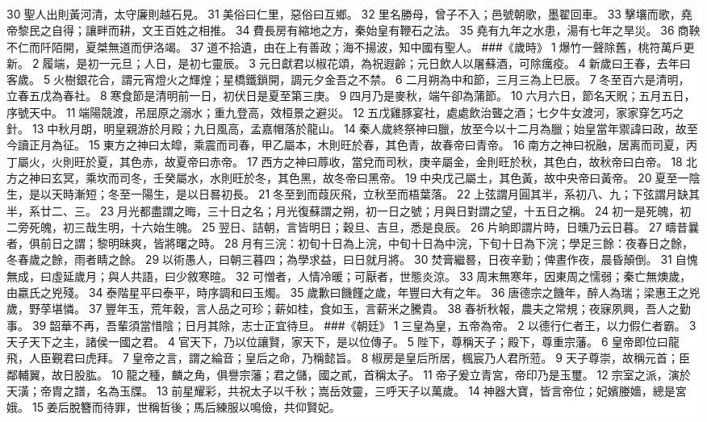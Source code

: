 30 	聖人出則黃河清，太守廉則越石見。
31 	美俗曰仁里，惡俗曰互鄉。
32 	里名勝母，曾子不入；邑號朝歌，墨翟回車。
33 	擊壤而歌，堯帝黎民之自得；讓畔而耕，文王百姓之相推。
34 	費長房有縮地之方，秦始皇有鞭石之法。
35 	堯有九年之水患，湯有七年之旱災。
36 	商鞅不仁而阡陌開，夏桀無道而伊洛竭。
37 	道不拾遺，由在上有善政；海不揚波，知中國有聖人。
###《歲時》
1 	爆竹一聲除舊，桃符萬戶更新。
2 	履端，是初一元旦；人日，是初七靈辰。
3 	元日獻君以椒花頌，為祝遐齡；元日飲人以屠蘇酒，可除癘疫。
4 	新歲曰王春，去年曰客歲。
5 	火樹銀花合，謂元宵燈火之輝煌；星橋鐵鎖開，調元夕金吾之不禁。
6 	二月朔為中和節，三月三為上巳辰。
7 	冬至百六是清明，立春五戊為春社。
8 	寒食節是清明前一日，初伏日是夏至第三庚。
9 	四月乃是麥秋，端午卻為蒲節。
10 	六月六日，節名天貺；五月五日，序號天中。
11 	端陽競渡，吊屈原之溺水；重九登高，效桓景之避災。
12 	五戊雞豚宴社，處處飲治聾之酒；七夕牛女渡河，家家穿乞巧之針。
13 	中秋月朗，明皇親游於月殿；九日風高，孟嘉帽落於龍山。
14 	秦人歲終祭神曰臘，放至今以十二月為臘；始皇當年禦諱曰政，故至今讀正月為征。
15 	東方之神曰太皡，乘震而司春，甲乙屬本，木則旺於春，其色青，故春帝曰青帝。
16 	南方之神曰祝融，居离而司夏，丙丁屬火，火則旺於夏，其色赤，故夏帝曰赤帝。
17 	西方之神曰蓐收，當兌而司秋，庚辛屬金，金則旺於秋，其色白，故秋帝曰白帝。
18 	北方之神曰玄冥，乘坎而司冬，壬癸屬水，水則旺於冬，其色黑，故冬帝曰黑帝。
19 	中央戊己屬土，其色黃，故中央帝曰黃帝。
20 	夏至一陰生，是以天時漸短；冬至一陽生，是以日晷初長。
21 	冬至到而葭灰飛，立秋至而梧葉落。
22 	上弦謂月圓其半，系初八、九；下弦謂月缺其半，系廿二、三。
23 	月光都盡謂之晦，三十日之名；月光復蘇謂之朔，初一日之號；月與日對謂之望，十五日之稱。
24 	初一是死魄，初二旁死魄，初三哉生明，十六始生魄。
25 	翌日、詰朝，言皆明日；穀旦、吉旦，悉是良辰。
26 	片晌即謂片時，日曛乃云日暮。
27 	疇昔曩者，俱前日之謂；黎明昧爽，皆將曙之時。
28 	月有三浣：初旬十日為上浣，中旬十日為中浣，下旬十日為下浣；學足三餘：夜春日之餘，冬春歲之餘，雨者睛之餘。
29 	以術愚人，曰朝三暮四；為學求益，曰日就月將。
30 	焚膏繼晷，日夜辛勤；俾晝作夜，晨昏顛倒。
31 	自愧無成，曰虛延歲月；與人共語，曰少敘寒暄。
32 	可憎者，人情冷暖；可厭者，世態炎涼。
33 	周末無寒年，因東周之懦弱；秦亡無燠歲，由嬴氏之兇殘。
34 	泰階星平曰泰平，時序調和曰玉燭。
35 	歲歉曰饑饉之歲，年豐曰大有之年。
36 	唐德宗之饑年，醉人為瑞；梁惠王之兇歲，野莩堪憐。
37 	豐年玉，荒年穀，言人品之可珍；薪如桂，食如玉，言薪米之騰貴。
38 	春祈秋報，農夫之常規；夜寐夙興，吾人之勤事。
39 	韶華不再，吾輩須當惜陰；日月其除，志士正宜待旦。
###《朝廷》
1 	三皇為皇，五帝為帝。
2 	以德行仁者王，以力假仁者霸。
3 	天子天下之主，諸侯一國之君。
4 	官天下，乃以位讓賢，家天下，是以位傳子。
5 	陛下，尊稱天子；殿下，尊重宗藩。
6 	皇帝即位曰龍飛，人臣覲君曰虎拜。
7 	皇帝之言，謂之綸音；皇后之命，乃稱懿旨。
8 	椒房是皇后所居，楓宸乃人君所蒞。
9 	天子尊崇，故稱元首；臣鄰輔翼，故日股肱。
10 	龍之種，麟之角，俱譽宗藩；君之儲，國之貳，首稱太子。
11 	帝子爰立青宮，帝印乃是玉璽。
12 	宗室之派，演於天潢；帝胄之譜，名為玉牒。
13 	前星耀彩，共祝太子以千秋；嵩岳效靈，三呼天子以萬歲。
14 	神器大寶，皆言帝位；妃嬪媵嬙，總是宮娥。
15 	姜后脫簪而待罪，世稱哲後；馬后練服以鳴儉，共仰賢妃。